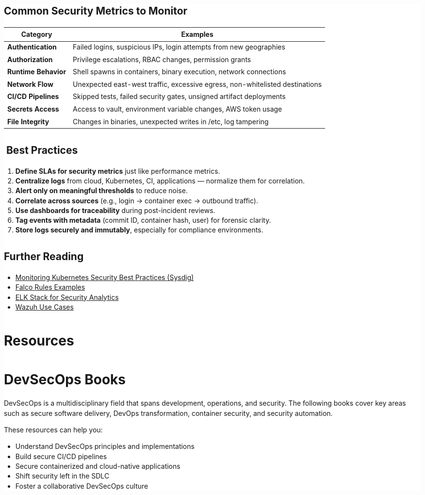 
##  Common Security Metrics to Monitor

| Category | Examples |
|----------|----------|
| **Authentication** | Failed logins, suspicious IPs, login attempts from new geographies |
| **Authorization** | Privilege escalations, RBAC changes, permission grants |
| **Runtime Behavior** | Shell spawns in containers, binary execution, network connections |
| **Network Flow** | Unexpected east-west traffic, excessive egress, non-whitelisted destinations |
| **CI/CD Pipelines** | Skipped tests, failed security gates, unsigned artifact deployments |
| **Secrets Access** | Access to vault, environment variable changes, AWS token usage |
| **File Integrity** | Changes in binaries, unexpected writes in /etc, log tampering |


## ️ Best Practices

1. **Define SLAs for security metrics** just like performance metrics.
2. **Centralize logs** from cloud, Kubernetes, CI, applications — normalize them for correlation.
3. **Alert only on meaningful thresholds** to reduce noise.
4. **Correlate across sources** (e.g., login → container exec → outbound traffic).
5. **Use dashboards for traceability** during post-incident reviews.
6. **Tag events with metadata** (commit ID, container hash, user) for forensic clarity.
7. **Store logs securely and immutably**, especially for compliance environments.



##  Further Reading

- [Monitoring Kubernetes Security Best Practices (Sysdig)](https://sysdig.com/blog/kubernetes-security-guide/)
- [Falco Rules Examples](https://falco.org/docs/rules/)
- [ELK Stack for Security Analytics](https://www.elastic.co/siem)
- [Wazuh Use Cases](https://documentation.wazuh.com/current/getting-started/use-cases/index.html)

# Resources

# DevSecOps Books

DevSecOps is a multidisciplinary field that spans development, operations, and security. The following books cover key areas such as secure software delivery, DevOps transformation, container security, and security automation.

These resources can help you:

- Understand DevSecOps principles and implementations
- Build secure CI/CD pipelines
- Secure containerized and cloud-native applications
- Shift security left in the SDLC
- Foster a collaborative DevSecOps culture

